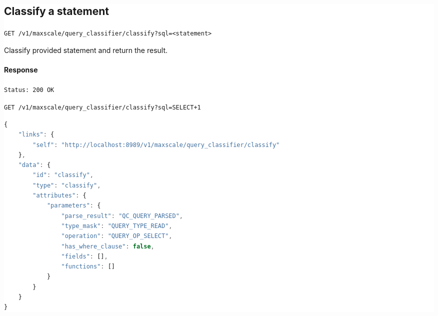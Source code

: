 ## Classify a statement

```
GET /v1/maxscale/query_classifier/classify?sql=<statement>
```

Classify provided statement and return the result.

#### Response

`Status: 200 OK`

```
GET /v1/maxscale/query_classifier/classify?sql=SELECT+1
```

```javascript
{
    "links": {
        "self": "http://localhost:8989/v1/maxscale/query_classifier/classify"
    },
    "data": {
        "id": "classify",
        "type": "classify",
        "attributes": {
            "parameters": {
                "parse_result": "QC_QUERY_PARSED",
                "type_mask": "QUERY_TYPE_READ",
                "operation": "QUERY_OP_SELECT",
                "has_where_clause": false,
                "fields": [],
                "functions": []
            }
        }
    }
}
```
